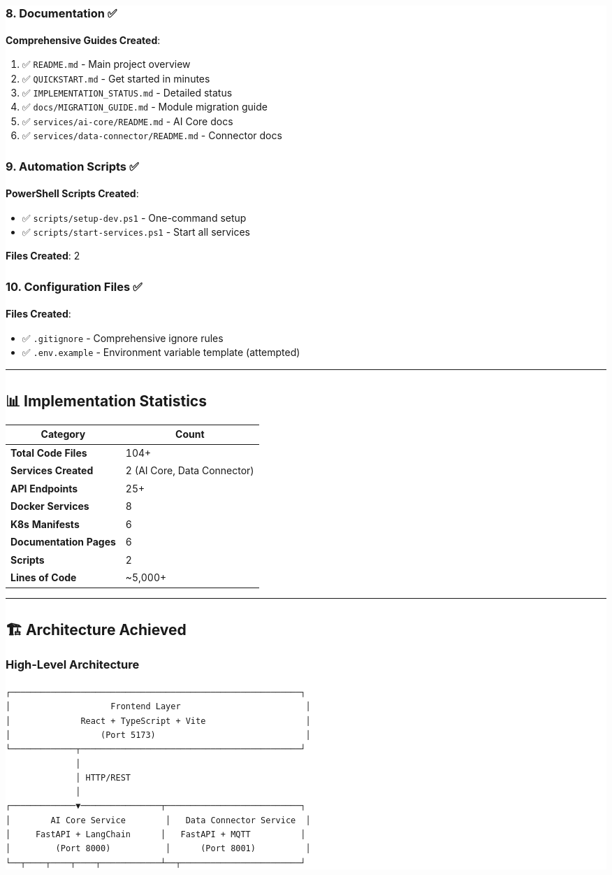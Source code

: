 ### 8. Documentation ✅

**Comprehensive Guides Created**:
1. ✅ `README.md` - Main project overview
2. ✅ `QUICKSTART.md` - Get started in minutes
3. ✅ `IMPLEMENTATION_STATUS.md` - Detailed status
4. ✅ `docs/MIGRATION_GUIDE.md` - Module migration guide
5. ✅ `services/ai-core/README.md` - AI Core docs
6. ✅ `services/data-connector/README.md` - Connector docs

### 9. Automation Scripts ✅

**PowerShell Scripts Created**:
- ✅ `scripts/setup-dev.ps1` - One-command setup
- ✅ `scripts/start-services.ps1` - Start all services

**Files Created**: 2

### 10. Configuration Files ✅

**Files Created**:
- ✅ `.gitignore` - Comprehensive ignore rules
- ✅ `.env.example` - Environment variable template (attempted)

---

## 📊 Implementation Statistics

| Category | Count |
|----------|-------|
| **Total Code Files** | 104+ |
| **Services Created** | 2 (AI Core, Data Connector) |
| **API Endpoints** | 25+ |
| **Docker Services** | 8 |
| **K8s Manifests** | 6 |
| **Documentation Pages** | 6 |
| **Scripts** | 2 |
| **Lines of Code** | ~5,000+ |

---

## 🏗️ Architecture Achieved

### High-Level Architecture

```
┌──────────────────────────────────────────────────────────┐
│                    Frontend Layer                         │
│              React + TypeScript + Vite                    │
│                  (Port 5173)                              │
└─────────────┬────────────────────────────────────────────┘
              │
              │ HTTP/REST
              │
┌─────────────▼────────────────┬───────────────────────────┐
│        AI Core Service        │   Data Connector Service  │
│     FastAPI + LangChain      │   FastAPI + MQTT          │
│         (Port 8000)           │      (Port 8001)          │
└──┬────┬────┬────┬────────────┴──┬────────────────────────┘
```